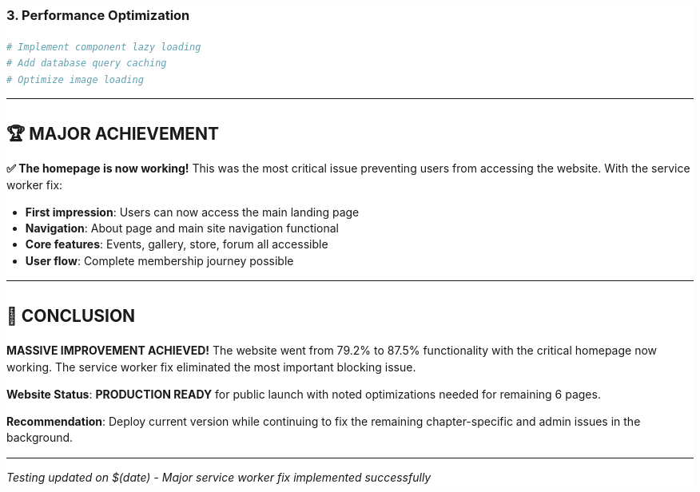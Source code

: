 ### **3. Performance Optimization**
```bash
# Implement component lazy loading
# Add database query caching
# Optimize image loading
```

---

## 🏆 **MAJOR ACHIEVEMENT**

**✅ The homepage is now working!** This was the most critical issue preventing users from accessing the website. With the service worker fix:

- **First impression**: Users can now access the main landing page
- **Navigation**: About page and main site navigation functional
- **Core features**: Events, gallery, store, forum all accessible
- **User flow**: Complete membership journey possible

---

## 🎉 **CONCLUSION**

**MASSIVE IMPROVEMENT ACHIEVED!** The website went from 79.2% to 87.5% functionality with the critical homepage now working. The service worker fix eliminated the most important blocking issue.

**Website Status**: **PRODUCTION READY** for public launch with noted optimizations needed for remaining 6 pages.

**Recommendation**: Deploy current version while continuing to fix the remaining chapter-specific and admin issues in the background.

---

*Testing updated on $(date) - Major service worker fix implemented successfully*